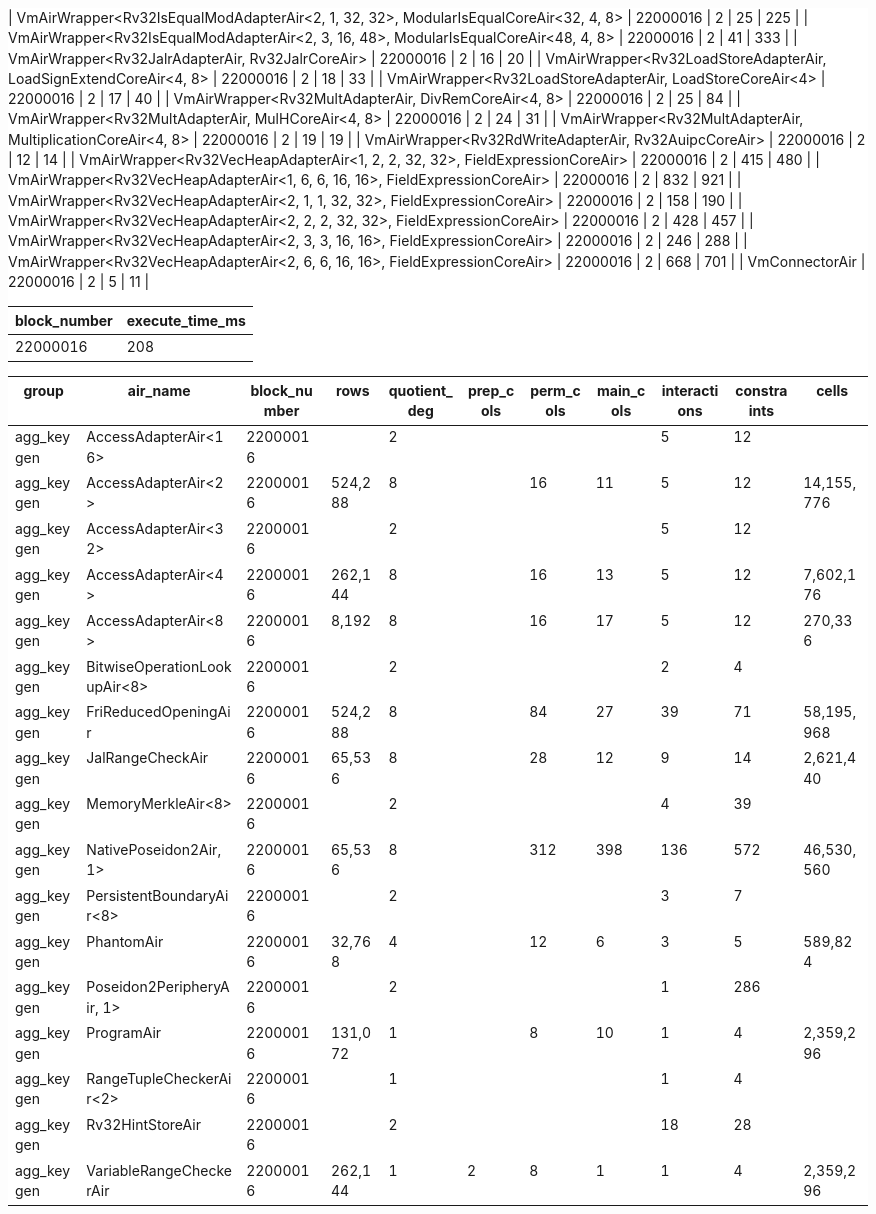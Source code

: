 | VmAirWrapper<Rv32IsEqualModAdapterAir<2, 1, 32, 32>, ModularIsEqualCoreAir<32, 4, 8> | 22000016 | 2 | 25 | 225 | 
| VmAirWrapper<Rv32IsEqualModAdapterAir<2, 3, 16, 48>, ModularIsEqualCoreAir<48, 4, 8> | 22000016 | 2 | 41 | 333 | 
| VmAirWrapper<Rv32JalrAdapterAir, Rv32JalrCoreAir> | 22000016 | 2 | 16 | 20 | 
| VmAirWrapper<Rv32LoadStoreAdapterAir, LoadSignExtendCoreAir<4, 8> | 22000016 | 2 | 18 | 33 | 
| VmAirWrapper<Rv32LoadStoreAdapterAir, LoadStoreCoreAir<4> | 22000016 | 2 | 17 | 40 | 
| VmAirWrapper<Rv32MultAdapterAir, DivRemCoreAir<4, 8> | 22000016 | 2 | 25 | 84 | 
| VmAirWrapper<Rv32MultAdapterAir, MulHCoreAir<4, 8> | 22000016 | 2 | 24 | 31 | 
| VmAirWrapper<Rv32MultAdapterAir, MultiplicationCoreAir<4, 8> | 22000016 | 2 | 19 | 19 | 
| VmAirWrapper<Rv32RdWriteAdapterAir, Rv32AuipcCoreAir> | 22000016 | 2 | 12 | 14 | 
| VmAirWrapper<Rv32VecHeapAdapterAir<1, 2, 2, 32, 32>, FieldExpressionCoreAir> | 22000016 | 2 | 415 | 480 | 
| VmAirWrapper<Rv32VecHeapAdapterAir<1, 6, 6, 16, 16>, FieldExpressionCoreAir> | 22000016 | 2 | 832 | 921 | 
| VmAirWrapper<Rv32VecHeapAdapterAir<2, 1, 1, 32, 32>, FieldExpressionCoreAir> | 22000016 | 2 | 158 | 190 | 
| VmAirWrapper<Rv32VecHeapAdapterAir<2, 2, 2, 32, 32>, FieldExpressionCoreAir> | 22000016 | 2 | 428 | 457 | 
| VmAirWrapper<Rv32VecHeapAdapterAir<2, 3, 3, 16, 16>, FieldExpressionCoreAir> | 22000016 | 2 | 246 | 288 | 
| VmAirWrapper<Rv32VecHeapAdapterAir<2, 6, 6, 16, 16>, FieldExpressionCoreAir> | 22000016 | 2 | 668 | 701 | 
| VmConnectorAir | 22000016 | 2 | 5 | 11 | 

| block_number | execute_time_ms |
| --- | --- |
| 22000016 | 208 | 

| group | air_name | block_number | rows | quotient_deg | prep_cols | perm_cols | main_cols | interactions | constraints | cells |
| --- | --- | --- | --- | --- | --- | --- | --- | --- | --- | --- |
| agg_keygen | AccessAdapterAir<16> | 22000016 |  | 2 |  |  |  | 5 | 12 |  | 
| agg_keygen | AccessAdapterAir<2> | 22000016 | 524,288 | 8 |  | 16 | 11 | 5 | 12 | 14,155,776 | 
| agg_keygen | AccessAdapterAir<32> | 22000016 |  | 2 |  |  |  | 5 | 12 |  | 
| agg_keygen | AccessAdapterAir<4> | 22000016 | 262,144 | 8 |  | 16 | 13 | 5 | 12 | 7,602,176 | 
| agg_keygen | AccessAdapterAir<8> | 22000016 | 8,192 | 8 |  | 16 | 17 | 5 | 12 | 270,336 | 
| agg_keygen | BitwiseOperationLookupAir<8> | 22000016 |  | 2 |  |  |  | 2 | 4 |  | 
| agg_keygen | FriReducedOpeningAir | 22000016 | 524,288 | 8 |  | 84 | 27 | 39 | 71 | 58,195,968 | 
| agg_keygen | JalRangeCheckAir | 22000016 | 65,536 | 8 |  | 28 | 12 | 9 | 14 | 2,621,440 | 
| agg_keygen | MemoryMerkleAir<8> | 22000016 |  | 2 |  |  |  | 4 | 39 |  | 
| agg_keygen | NativePoseidon2Air<BabyBearParameters>, 1> | 22000016 | 65,536 | 8 |  | 312 | 398 | 136 | 572 | 46,530,560 | 
| agg_keygen | PersistentBoundaryAir<8> | 22000016 |  | 2 |  |  |  | 3 | 7 |  | 
| agg_keygen | PhantomAir | 22000016 | 32,768 | 4 |  | 12 | 6 | 3 | 5 | 589,824 | 
| agg_keygen | Poseidon2PeripheryAir<BabyBearParameters>, 1> | 22000016 |  | 2 |  |  |  | 1 | 286 |  | 
| agg_keygen | ProgramAir | 22000016 | 131,072 | 1 |  | 8 | 10 | 1 | 4 | 2,359,296 | 
| agg_keygen | RangeTupleCheckerAir<2> | 22000016 |  | 1 |  |  |  | 1 | 4 |  | 
| agg_keygen | Rv32HintStoreAir | 22000016 |  | 2 |  |  |  | 18 | 28 |  | 
| agg_keygen | VariableRangeCheckerAir | 22000016 | 262,144 | 1 | 2 | 8 | 1 | 1 | 4 | 2,359,296 | 
